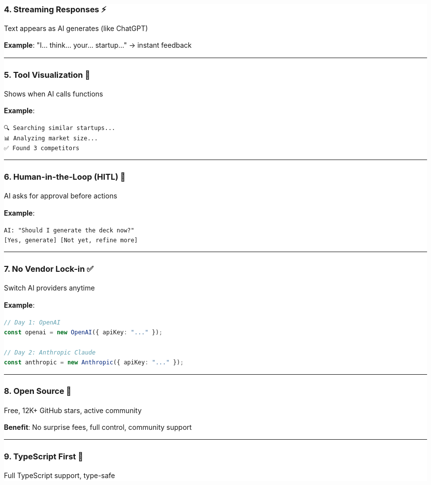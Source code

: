 
### 4. **Streaming Responses** ⚡
Text appears as AI generates (like ChatGPT)

**Example**: "I... think... your... startup..." → instant feedback

---

### 5. **Tool Visualization** 🔧
Shows when AI calls functions

**Example**:
```
🔍 Searching similar startups...
📊 Analyzing market size...
✅ Found 3 competitors
```

---

### 6. **Human-in-the-Loop (HITL)** 👤
AI asks for approval before actions

**Example**:
```
AI: "Should I generate the deck now?"
[Yes, generate] [Not yet, refine more]
```

---

### 7. **No Vendor Lock-in** ✅
Switch AI providers anytime

**Example**:
```typescript
// Day 1: OpenAI
const openai = new OpenAI({ apiKey: "..." });

// Day 2: Anthropic Claude
const anthropic = new Anthropic({ apiKey: "..." });
```

---

### 8. **Open Source** 🌟
Free, 12K+ GitHub stars, active community

**Benefit**: No surprise fees, full control, community support

---

### 9. **TypeScript First** 📝
Full TypeScript support, type-safe
